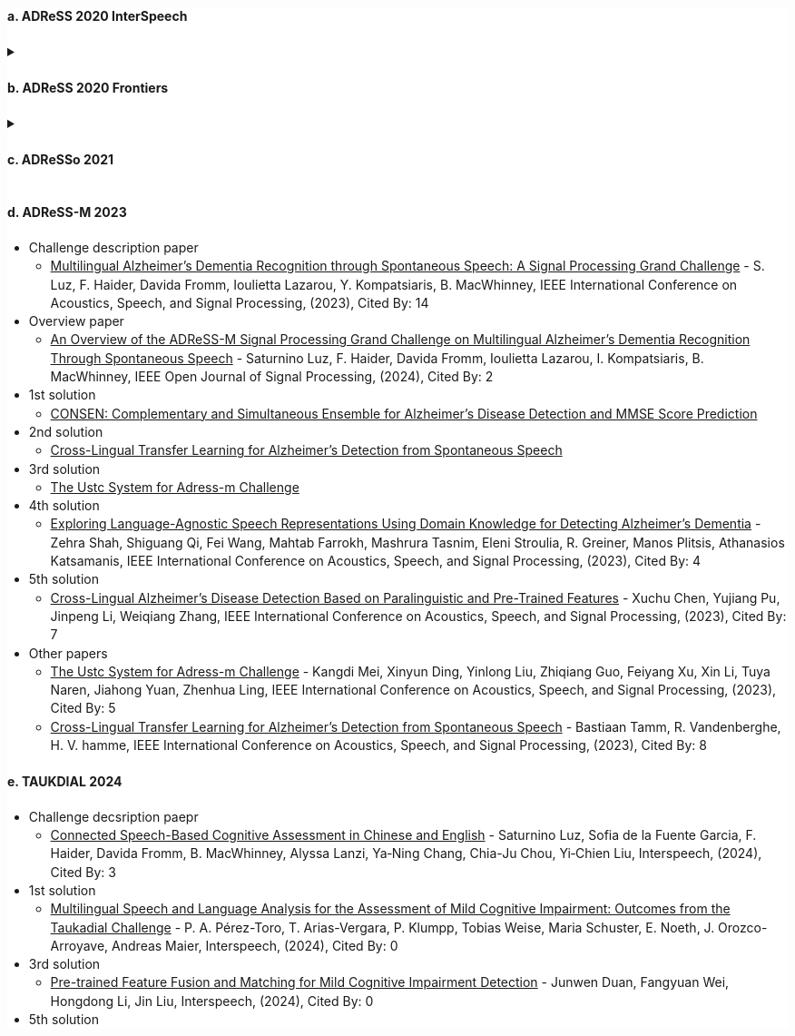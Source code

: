#### a. ADReSS 2020 InterSpeech</summary></details>
<details><summary>

#### b. ADReSS 2020 Frontiers</summary></details>
<details><summary>
	
#### c. ADReSSo 2021</summary></details>
<summary>
	
#### d. ADReSS-M 2023</summary>
- Challenge description paper
	- [Multilingual Alzheimer’s Dementia Recognition through Spontaneous Speech: A Signal Processing Grand Challenge](https://doi.org/10.1109/ICASSP49357.2023.10433923) - S. Luz, F. Haider, Davida Fromm, Ioulietta Lazarou, Y. Kompatsiaris, B. MacWhinney, IEEE International Conference on Acoustics, Speech, and Signal Processing, (2023), Cited By: 14
- Overview paper
	- [An Overview of the ADReSS-M Signal Processing Grand Challenge on Multilingual Alzheimer’s Dementia Recognition Through Spontaneous Speech](https://doi.org/10.1109/OJSP.2024.3378595) - Saturnino Luz, F. Haider, Davida Fromm, Ioulietta Lazarou, I. Kompatsiaris, B. MacWhinney, IEEE Open Journal of Signal Processing, (2024), Cited By: 2
- 1st solution
  	- [CONSEN: Complementary and Simultaneous Ensemble for Alzheimer’s Disease Detection and MMSE Score Prediction](https://ieeexplore.ieee.org/stamp/stamp.jsp?tp=&arnumber=10096253)
- 2nd solution
	- [Cross-Lingual Transfer Learning for Alzheimer’s Detection from Spontaneous Speech](https://arxiv.org/abs/2303.03049)
- 3rd solution
	- [The Ustc System for Adress-m Challenge](https://ieeexplore.ieee.org/document/10094714)
- 4th solution
	- [Exploring Language-Agnostic Speech Representations Using Domain Knowledge for Detecting Alzheimer’s Dementia](https://doi.org/10.1109/ICASSP49357.2023.10095593) - Zehra Shah, Shiguang Qi, Fei Wang, Mahtab Farrokh, Mashrura Tasnim, Eleni Stroulia, R. Greiner, Manos Plitsis, Athanasios Katsamanis, IEEE International Conference on Acoustics, Speech, and Signal Processing, (2023), Cited By: 4
- 5th solution
	- [Cross-Lingual Alzheimer’s Disease Detection Based on Paralinguistic and Pre-Trained Features](https://doi.org/10.1109/ICASSP49357.2023.10095522) - Xuchu Chen, Yujiang Pu, Jinpeng Li, Weiqiang Zhang, IEEE International Conference on Acoustics, Speech, and Signal Processing, (2023), Cited By: 7
 - Other papers
	- [The Ustc System for Adress-m Challenge](https://doi.org/10.1109/ICASSP49357.2023.10094714) - Kangdi Mei, Xinyun Ding, Yinlong Liu, Zhiqiang Guo, Feiyang Xu, Xin Li, Tuya Naren, Jiahong Yuan, Zhenhua Ling, IEEE International Conference on Acoustics, Speech, and Signal Processing, (2023), Cited By: 5
	- [Cross-Lingual Transfer Learning for Alzheimer’s Detection from Spontaneous Speech](https://doi.org/10.1109/ICASSP49357.2023.10096770) - Bastiaan Tamm, R. Vandenberghe, H. V. hamme, IEEE International Conference on Acoustics, Speech, and Signal Processing, (2023), Cited By: 8

#### e. TAUKDIAL 2024
- Challenge decsription paepr
	- [Connected Speech-Based Cognitive Assessment in Chinese and English](https://doi.org/10.48550/arXiv.2406.10272) - Saturnino Luz, Sofia de la Fuente Garcia, F. Haider, Davida Fromm, B. MacWhinney, Alyssa Lanzi, Ya‐Ning Chang, Chia-Ju Chou, Yi‐Chien Liu, Interspeech, (2024), Cited By: 3
- 1st solution
	- [Multilingual Speech and Language Analysis for the Assessment of Mild Cognitive Impairment: Outcomes from the Taukadial Challenge](https://doi.org/10.21437/interspeech.2024-2115) - P. A. Pérez-Toro, T. Arias-Vergara, P. Klumpp, Tobias Weise, Maria Schuster, E. Noeth, J. Orozco-Arroyave, Andreas Maier, Interspeech, (2024), Cited By: 0
 - 3rd solution
   	- [Pre-trained Feature Fusion and Matching for Mild Cognitive Impairment Detection](https://doi.org/10.21437/interspeech.2024-2386) - Junwen Duan, Fangyuan Wei, Hongdong Li, Jin Liu, Interspeech, (2024), Cited By: 0
- 5th solution